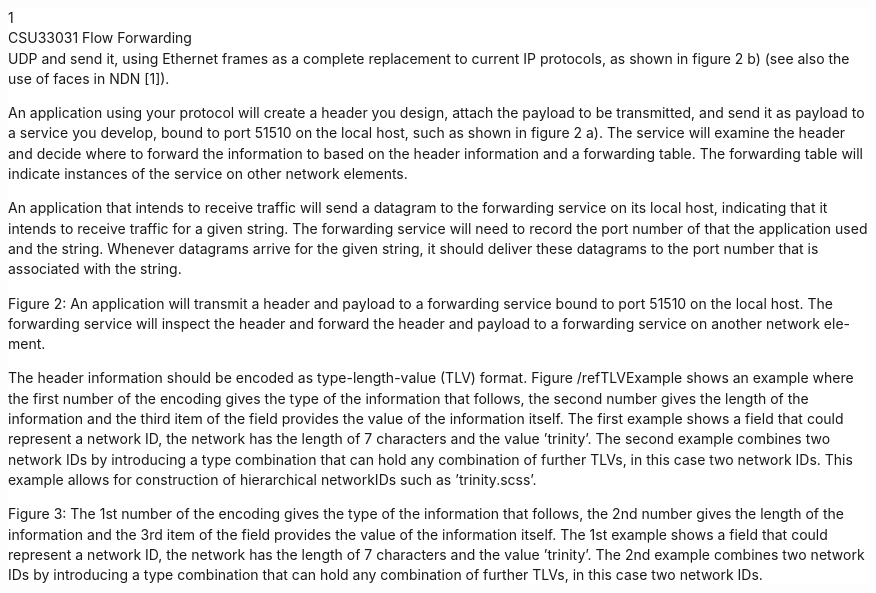 </div>
</div>
<div class="layoutArea">
<div class="column">
1

</div>
</div>
</div>
<div class="page" title="Page 2">
<div class="layoutArea">
<div class="column">
CSU33031 Flow Forwarding

</div>
</div>
<div class="layoutArea">
<div class="column">
UDP and send it, using Ethernet frames as a complete replacement to current IP protocols, as shown in figure 2 b) (see also the use of faces in NDN [1]).

An application using your protocol will create a header you design, attach the payload to be transmitted, and send it as payload to a service you develop, bound to port 51510 on the local host, such as shown in figure 2 a). The service will examine the header and decide where to forward the information to based on the header information and a forwarding table. The forwarding table will indicate instances of the service on other network elements.

An application that intends to receive traffic will send a datagram to the forwarding service on its local host, indicating that it intends to receive traffic for a given string. The forwarding service will need to record the port number of that the application used and the string. Whenever datagrams arrive for the given string, it should deliver these datagrams to the port number that is associated with the string.

</div>
</div>
<div class="layoutArea">
<div class="column">
Figure 2: An application will transmit a header and payload to a forwarding service bound to port 51510 on the local host. The forwarding service will inspect the header and forward the header and payload to a forwarding service on another network ele- ment.

The header information should be encoded as type-length-value (TLV) format. Figure /refTLVExample shows an example where the first number of the encoding gives the type of the information that follows, the second number gives the length of the information and the third item of the field provides the value of the information itself. The first example shows a field that could represent a network ID, the network has the length of 7 characters and the value ’trinity’. The second example combines two network IDs by introducing a type combination that can hold any combination of further TLVs, in this case two network IDs. This example allows for construction of hierarchical networkIDs such as ’trinity.scss’.

</div>
</div>
<div class="layoutArea">
<div class="column">
Figure 3: The 1st number of the encoding gives the type of the information that follows, the 2nd number gives the length of the information and the 3rd item of the field provides the value of the information itself. The 1st example shows a field that could represent a network ID, the network has the length of 7 characters and the value ’trinity’. The 2nd example combines two network IDs by introducing a type combination that can hold any combination of further TLVs, in this case two network IDs.
